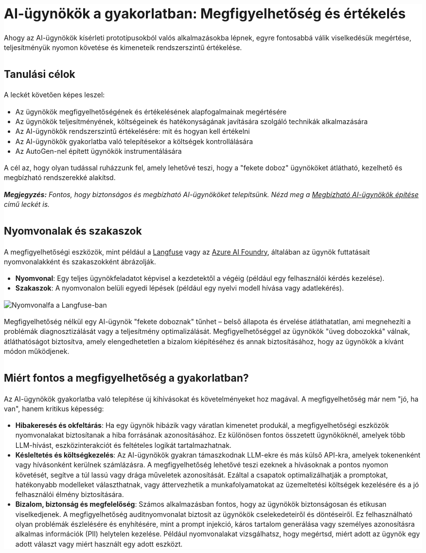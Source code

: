 
# AI-ügynökök a gyakorlatban: Megfigyelhetőség és értékelés

Ahogy az AI-ügynökök kísérleti prototípusokból valós alkalmazásokba lépnek, egyre fontosabbá válik viselkedésük megértése, teljesítményük nyomon követése és kimeneteik rendszerszintű értékelése.

## Tanulási célok

A leckét követően képes leszel:
- Az ügynökök megfigyelhetőségének és értékelésének alapfogalmainak megértésére
- Az ügynökök teljesítményének, költségeinek és hatékonyságának javítására szolgáló technikák alkalmazására
- Az AI-ügynökök rendszerszintű értékelésére: mit és hogyan kell értékelni
- Az AI-ügynökök gyakorlatba való telepítésekor a költségek kontrollálására
- Az AutoGen-nel épített ügynökök instrumentálására

A cél az, hogy olyan tudással ruházzunk fel, amely lehetővé teszi, hogy a "fekete doboz" ügynököket átlátható, kezelhető és megbízható rendszerekké alakítsd.

_**Megjegyzés:** Fontos, hogy biztonságos és megbízható AI-ügynököket telepítsünk. Nézd meg a [Megbízható AI-ügynökök építése](./06-building-trustworthy-agents/README.md) című leckét is._

## Nyomvonalak és szakaszok

A megfigyelhetőségi eszközök, mint például a [Langfuse](https://langfuse.com/) vagy az [Azure AI Foundry](https://learn.microsoft.com/en-us/azure/ai-foundry/what-is-azure-ai-foundry), általában az ügynök futtatásait nyomvonalakként és szakaszokként ábrázolják.

- **Nyomvonal**: Egy teljes ügynökfeladatot képvisel a kezdetektől a végéig (például egy felhasználói kérdés kezelése).
- **Szakaszok**: A nyomvonalon belüli egyedi lépések (például egy nyelvi modell hívása vagy adatlekérés).

![Nyomvonalfa a Langfuse-ban](https://langfuse.com/images/cookbook/example-autogen-evaluation/trace-tree.png)

Megfigyelhetőség nélkül egy AI-ügynök "fekete doboznak" tűnhet – belső állapota és érvelése átláthatatlan, ami megnehezíti a problémák diagnosztizálását vagy a teljesítmény optimalizálását. Megfigyelhetőséggel az ügynökök "üveg dobozokká" válnak, átláthatóságot biztosítva, amely elengedhetetlen a bizalom kiépítéséhez és annak biztosításához, hogy az ügynökök a kívánt módon működjenek.

## Miért fontos a megfigyelhetőség a gyakorlatban?

Az AI-ügynökök gyakorlatba való telepítése új kihívásokat és követelményeket hoz magával. A megfigyelhetőség már nem "jó, ha van", hanem kritikus képesség:

*   **Hibakeresés és okfeltárás**: Ha egy ügynök hibázik vagy váratlan kimenetet produkál, a megfigyelhetőségi eszközök nyomvonalakat biztosítanak a hiba forrásának azonosításához. Ez különösen fontos összetett ügynököknél, amelyek több LLM-hívást, eszközinterakciót és feltételes logikát tartalmazhatnak.
*   **Késleltetés és költségkezelés**: Az AI-ügynökök gyakran támaszkodnak LLM-ekre és más külső API-kra, amelyek tokenenként vagy hívásonként kerülnek számlázásra. A megfigyelhetőség lehetővé teszi ezeknek a hívásoknak a pontos nyomon követését, segítve a túl lassú vagy drága műveletek azonosítását. Ezáltal a csapatok optimalizálhatják a promptokat, hatékonyabb modelleket választhatnak, vagy áttervezhetik a munkafolyamatokat az üzemeltetési költségek kezelésére és a jó felhasználói élmény biztosítására.
*   **Bizalom, biztonság és megfelelőség**: Számos alkalmazásban fontos, hogy az ügynökök biztonságosan és etikusan viselkedjenek. A megfigyelhetőség auditnyomvonalat biztosít az ügynökök cselekedeteiről és döntéseiről. Ez felhasználható olyan problémák észlelésére és enyhítésére, mint a prompt injekció, káros tartalom generálása vagy személyes azonosításra alkalmas információk (PII) helytelen kezelése. Például nyomvonalakat vizsgálhatsz, hogy megértsd, miért adott az ügynök egy adott választ vagy miért használt egy adott eszközt.